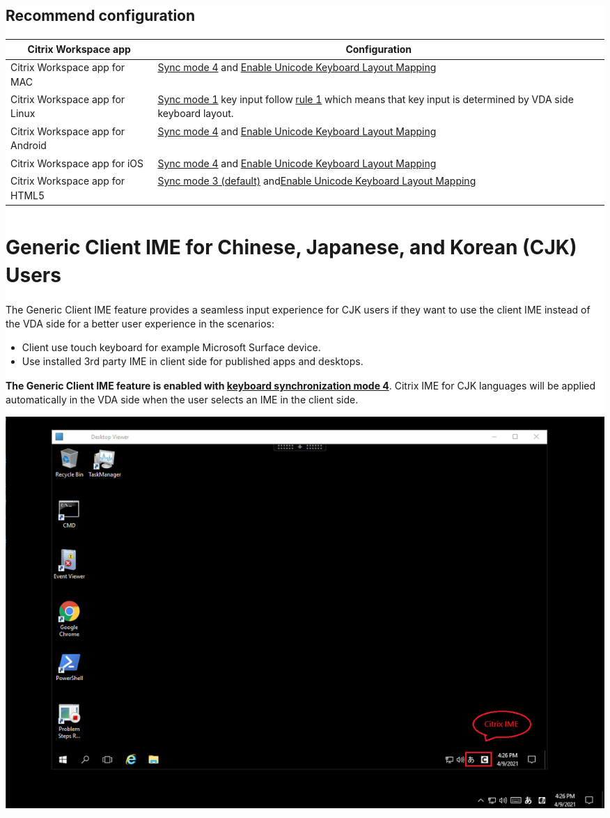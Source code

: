 

## Recommend configuration

| <center>Citrix Workspace app</center> | <center>Configuration</center>                               |
| -------------------------------------- | ------------------------------------------------------------ |
| Citrix Workspace app for MAC           | [Sync mode 4](#configmode4)  and [Enable Unicode Keyboard Layout Mapping](#configklmap) |
| Citrix Workspace app for Linux         | [Sync mode 1](#configmode1) key input follow [rule 1](#rule1) which means that key input is determined by VDA side keyboard layout. |
| Citrix Workspace app for Android       | [Sync mode 4](#configmode4)  and [Enable Unicode Keyboard Layout Mapping](#configklmap) |
| Citrix Workspace app for iOS           | [Sync mode 4](#configmode4)  and [Enable Unicode Keyboard Layout Mapping](#configklmap) |
| Citrix Workspace app for HTML5         | [Sync mode 3 (default)](#configmode3) and[Enable Unicode Keyboard Layout Mapping](#configklmap) |



# Generic Client IME for Chinese, Japanese, and Korean (CJK) Users

The Generic Client IME feature provides a seamless input experience for CJK users if they want to use the client IME instead of the VDA side for a better user experience in the scenarios:

- Client use touch keyboard for example Microsoft Surface device.
- Use installed 3rd party IME in client side for published apps and desktops.

**The Generic Client IME feature is enabled with [keyboard synchronization mode 4](#configmode4)**. Citrix IME for CJK languages will be applied automatically in the VDA side when the user selects an IME in the client side.

![image-cwa-genericclientime](KeyboardIME.assets/image-cwa-genericclientime.png)
